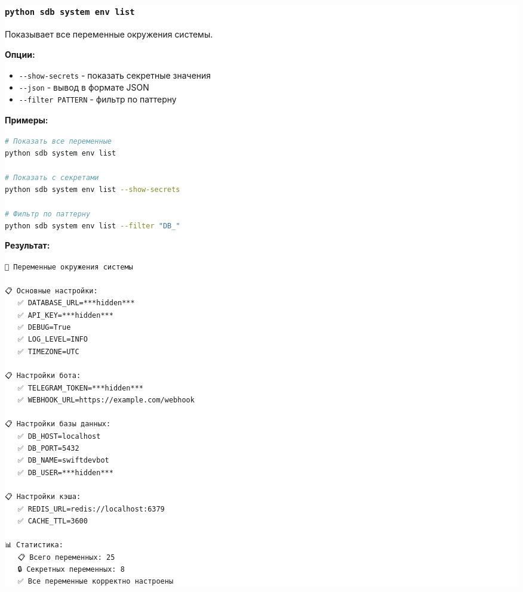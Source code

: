 
### `python sdb system env list`

Показывает все переменные окружения системы.

**Опции:**
- `--show-secrets` - показать секретные значения
- `--json` - вывод в формате JSON
- `--filter PATTERN` - фильтр по паттерну

**Примеры:**

```bash
# Показать все переменные
python sdb system env list

# Показать с секретами
python sdb system env list --show-secrets

# Фильтр по паттерну
python sdb system env list --filter "DB_"
```

**Результат:**
```
🔧 Переменные окружения системы

📋 Основные настройки:
   ✅ DATABASE_URL=***hidden***
   ✅ API_KEY=***hidden***
   ✅ DEBUG=True
   ✅ LOG_LEVEL=INFO
   ✅ TIMEZONE=UTC

📋 Настройки бота:
   ✅ TELEGRAM_TOKEN=***hidden***
   ✅ WEBHOOK_URL=https://example.com/webhook

📋 Настройки базы данных:
   ✅ DB_HOST=localhost
   ✅ DB_PORT=5432
   ✅ DB_NAME=swiftdevbot
   ✅ DB_USER=***hidden***

📋 Настройки кэша:
   ✅ REDIS_URL=redis://localhost:6379
   ✅ CACHE_TTL=3600

📊 Статистика:
   📋 Всего переменных: 25
   🔒 Секретных переменных: 8
   ✅ Все переменные корректно настроены
```
